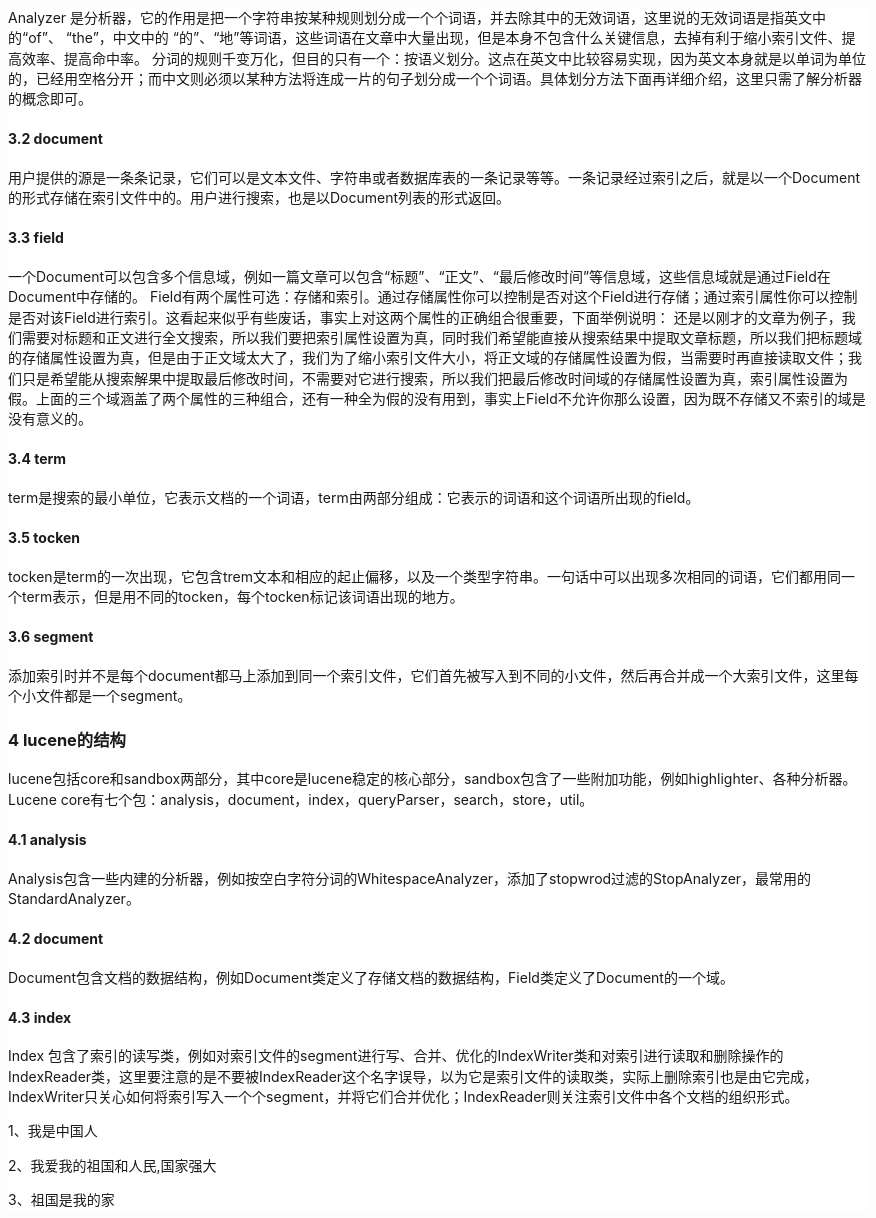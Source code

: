  Analyzer 是分析器，它的作用是把一个字符串按某种规则划分成一个个词语，并去除其中的无效词语，这里说的无效词语是指英文中的“of”、 “the”，中文中的 “的”、“地”等词语，这些词语在文章中大量出现，但是本身不包含什么关键信息，去掉有利于缩小索引文件、提高效率、提高命中率。 
 分词的规则千变万化，但目的只有一个：按语义划分。这点在英文中比较容易实现，因为英文本身就是以单词为单位的，已经用空格分开；而中文则必须以某种方法将连成一片的句子划分成一个个词语。具体划分方法下面再详细介绍，这里只需了解分析器的概念即可。

#### 3.2 document 

 用户提供的源是一条条记录，它们可以是文本文件、字符串或者数据库表的一条记录等等。一条记录经过索引之后，就是以一个Document的形式存储在索引文件中的。用户进行搜索，也是以Document列表的形式返回。

#### 3.3 field 

 一个Document可以包含多个信息域，例如一篇文章可以包含“标题”、“正文”、“最后修改时间”等信息域，这些信息域就是通过Field在Document中存储的。 
 Field有两个属性可选：存储和索引。通过存储属性你可以控制是否对这个Field进行存储；通过索引属性你可以控制是否对该Field进行索引。这看起来似乎有些废话，事实上对这两个属性的正确组合很重要，下面举例说明： 
 还是以刚才的文章为例子，我们需要对标题和正文进行全文搜索，所以我们要把索引属性设置为真，同时我们希望能直接从搜索结果中提取文章标题，所以我们把标题域的存储属性设置为真，但是由于正文域太大了，我们为了缩小索引文件大小，将正文域的存储属性设置为假，当需要时再直接读取文件；我们只是希望能从搜索解果中提取最后修改时间，不需要对它进行搜索，所以我们把最后修改时间域的存储属性设置为真，索引属性设置为假。上面的三个域涵盖了两个属性的三种组合，还有一种全为假的没有用到，事实上Field不允许你那么设置，因为既不存储又不索引的域是没有意义的。

#### 3.4 term 

 term是搜索的最小单位，它表示文档的一个词语，term由两部分组成：它表示的词语和这个词语所出现的field。

#### 3.5 tocken 

 tocken是term的一次出现，它包含trem文本和相应的起止偏移，以及一个类型字符串。一句话中可以出现多次相同的词语，它们都用同一个term表示，但是用不同的tocken，每个tocken标记该词语出现的地方。

#### 3.6 segment 

 添加索引时并不是每个document都马上添加到同一个索引文件，它们首先被写入到不同的小文件，然后再合并成一个大索引文件，这里每个小文件都是一个segment。

### 4 lucene的结构 

 lucene包括core和sandbox两部分，其中core是lucene稳定的核心部分，sandbox包含了一些附加功能，例如highlighter、各种分析器。 
 Lucene core有七个包：analysis，document，index，queryParser，search，store，util。 

####  4.1 analysis 

 Analysis包含一些内建的分析器，例如按空白字符分词的WhitespaceAnalyzer，添加了stopwrod过滤的StopAnalyzer，最常用的StandardAnalyzer。 

####  4.2 document 

 Document包含文档的数据结构，例如Document类定义了存储文档的数据结构，Field类定义了Document的一个域。 

####  4.3 index 

 Index 包含了索引的读写类，例如对索引文件的segment进行写、合并、优化的IndexWriter类和对索引进行读取和删除操作的 IndexReader类，这里要注意的是不要被IndexReader这个名字误导，以为它是索引文件的读取类，实际上删除索引也是由它完成， IndexWriter只关心如何将索引写入一个个segment，并将它们合并优化；IndexReader则关注索引文件中各个文档的组织形式。 

 

1、我是中国人

2、我爱我的祖国和人民,国家强大

3、祖国是我的家
